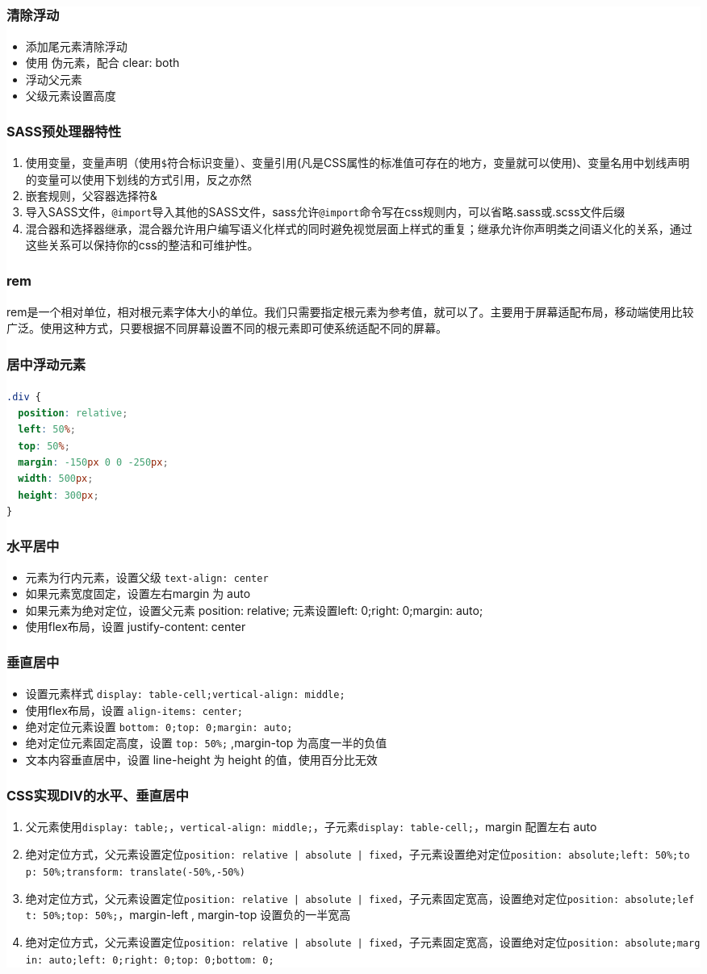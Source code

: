 ### 清除浮动
- 添加尾元素清除浮动
- 使用 伪元素，配合 clear: both
- 浮动父元素
- 父级元素设置高度

### SASS预处理器特性  
  1. 使用变量，变量声明（使用`$`符合标识变量）、变量引用(凡是CSS属性的标准值可存在的地方，变量就可以使用)、变量名用中划线声明的变量可以使用下划线的方式引用，反之亦然
  2. 嵌套规则，父容器选择符&
  3. 导入SASS文件，`@import`导入其他的SASS文件，sass允许`@import`命令写在css规则内，可以省略.sass或.scss文件后缀
  4. 混合器和选择器继承，混合器允许用户编写语义化样式的同时避免视觉层面上样式的重复；继承允许你声明类之间语义化的关系，通过这些关系可以保持你的css的整洁和可维护性。

### rem
rem是一个相对单位，相对根元素字体大小的单位。我们只需要指定根元素为参考值，就可以了。主要用于屏幕适配布局，移动端使用比较广泛。使用这种方式，只要根据不同屏幕设置不同的根元素即可使系统适配不同的屏幕。

### 居中浮动元素  
``` css
.div {
  position: relative;
  left: 50%;
  top: 50%;
  margin: -150px 0 0 -250px;
  width: 500px;
  height: 300px;
}
```

### 水平居中
- 元素为行内元素，设置父级 `text-align: center`
- 如果元素宽度固定，设置左右margin 为 auto
- 如果元素为绝对定位，设置父元素 position: relative; 元素设置left: 0;right: 0;margin: auto;
- 使用flex布局，设置 justify-content: center

### 垂直居中
- 设置元素样式 `display: table-cell;vertical-align: middle;`
- 使用flex布局，设置 `align-items: center;`
- 绝对定位元素设置 `bottom: 0;top: 0;margin: auto;`
- 绝对定位元素固定高度，设置 `top: 50%;` ,margin-top 为高度一半的负值
- 文本内容垂直居中，设置 line-height 为 height 的值，使用百分比无效

### CSS实现DIV的水平、垂直居中
1. 父元素使用`display: table;`，`vertical-align: middle;`，子元素`display: table-cell;`，margin 配置左右 auto

2. 绝对定位方式，父元素设置定位`position: relative | absolute | fixed`，子元素设置绝对定位`position: absolute;left: 50%;top: 50%;transform: translate(-50%,-50%)`

3. 绝对定位方式，父元素设置定位`position: relative | absolute | fixed`，子元素固定宽高，设置绝对定位`position: absolute;left: 50%;top: 50%;`，margin-left , margin-top 设置负的一半宽高

4. 绝对定位方式，父元素设置定位`position: relative | absolute | fixed`，子元素固定宽高，设置绝对定位`position: absolute;margin: auto;left: 0;right: 0;top: 0;bottom: 0;`
